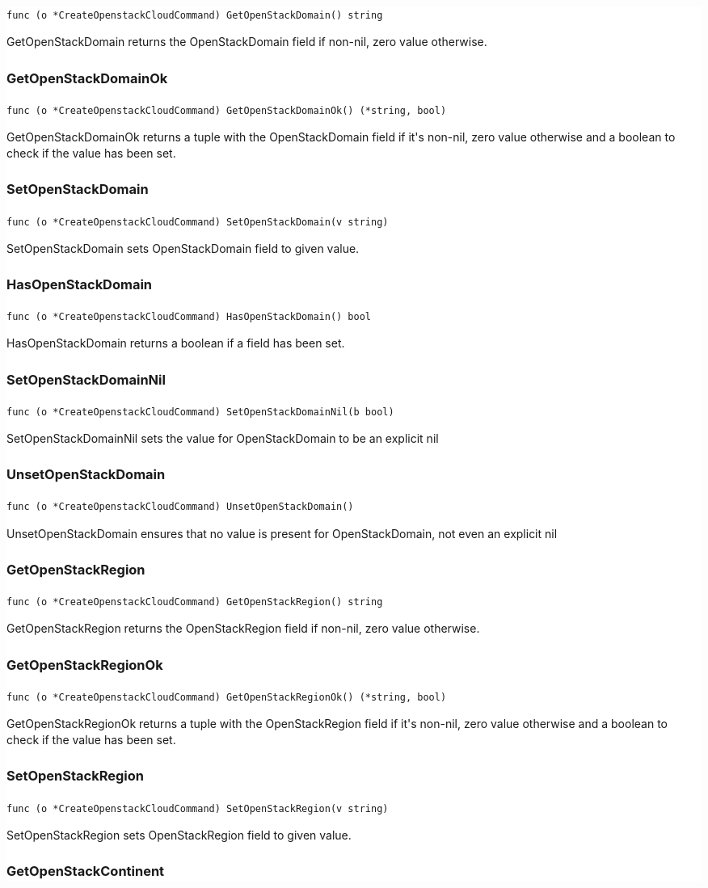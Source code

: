 `func (o *CreateOpenstackCloudCommand) GetOpenStackDomain() string`

GetOpenStackDomain returns the OpenStackDomain field if non-nil, zero value otherwise.

### GetOpenStackDomainOk

`func (o *CreateOpenstackCloudCommand) GetOpenStackDomainOk() (*string, bool)`

GetOpenStackDomainOk returns a tuple with the OpenStackDomain field if it's non-nil, zero value otherwise
and a boolean to check if the value has been set.

### SetOpenStackDomain

`func (o *CreateOpenstackCloudCommand) SetOpenStackDomain(v string)`

SetOpenStackDomain sets OpenStackDomain field to given value.

### HasOpenStackDomain

`func (o *CreateOpenstackCloudCommand) HasOpenStackDomain() bool`

HasOpenStackDomain returns a boolean if a field has been set.

### SetOpenStackDomainNil

`func (o *CreateOpenstackCloudCommand) SetOpenStackDomainNil(b bool)`

 SetOpenStackDomainNil sets the value for OpenStackDomain to be an explicit nil

### UnsetOpenStackDomain
`func (o *CreateOpenstackCloudCommand) UnsetOpenStackDomain()`

UnsetOpenStackDomain ensures that no value is present for OpenStackDomain, not even an explicit nil
### GetOpenStackRegion

`func (o *CreateOpenstackCloudCommand) GetOpenStackRegion() string`

GetOpenStackRegion returns the OpenStackRegion field if non-nil, zero value otherwise.

### GetOpenStackRegionOk

`func (o *CreateOpenstackCloudCommand) GetOpenStackRegionOk() (*string, bool)`

GetOpenStackRegionOk returns a tuple with the OpenStackRegion field if it's non-nil, zero value otherwise
and a boolean to check if the value has been set.

### SetOpenStackRegion

`func (o *CreateOpenstackCloudCommand) SetOpenStackRegion(v string)`

SetOpenStackRegion sets OpenStackRegion field to given value.


### GetOpenStackContinent
